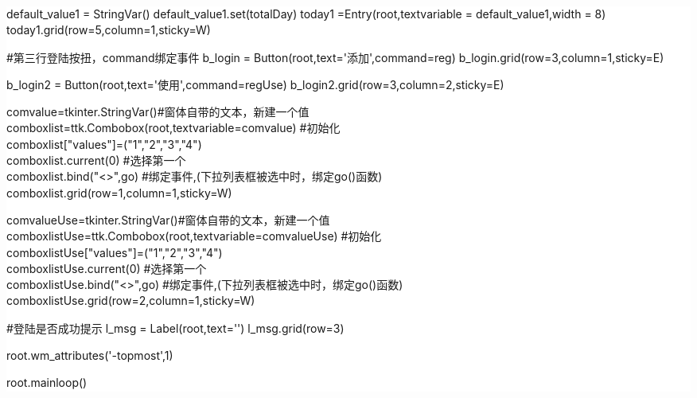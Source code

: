 default_value1 = StringVar()
default_value1.set(totalDay)
today1 =Entry(root,textvariable = default_value1,width = 8)
today1.grid(row=5,column=1,sticky=W)
 
#第三行登陆按扭，command绑定事件
b_login = Button(root,text='添加',command=reg)
b_login.grid(row=3,column=1,sticky=E)

b_login2 = Button(root,text='使用',command=regUse)
b_login2.grid(row=3,column=2,sticky=E)

comvalue=tkinter.StringVar()#窗体自带的文本，新建一个值  
comboxlist=ttk.Combobox(root,textvariable=comvalue) #初始化  
comboxlist["values"]=("1","2","3","4")  
comboxlist.current(0)  #选择第一个  
comboxlist.bind("<<ComboboxSelected>>",go)  #绑定事件,(下拉列表框被选中时，绑定go()函数)  
comboxlist.grid(row=1,column=1,sticky=W)


comvalueUse=tkinter.StringVar()#窗体自带的文本，新建一个值  
comboxlistUse=ttk.Combobox(root,textvariable=comvalueUse) #初始化  
comboxlistUse["values"]=("1","2","3","4")  
comboxlistUse.current(0)  #选择第一个  
comboxlistUse.bind("<<ComboboxSelected>>",go)  #绑定事件,(下拉列表框被选中时，绑定go()函数)  
comboxlistUse.grid(row=2,column=1,sticky=W)


 
#登陆是否成功提示
l_msg = Label(root,text='')
l_msg.grid(row=3)

root.wm_attributes('-topmost',1)
 
root.mainloop()
